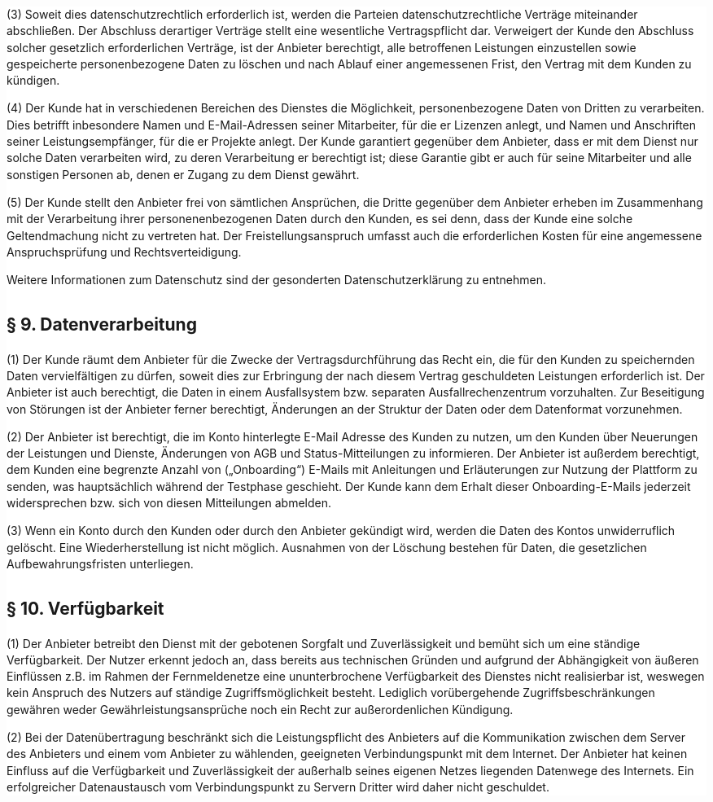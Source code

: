 (3) Soweit dies datenschutzrechtlich erforderlich ist, werden die Parteien datenschutzrechtliche Verträge miteinander abschließen. Der Abschluss derartiger Verträge stellt eine wesentliche Vertragspflicht dar. Verweigert der Kunde den Abschluss solcher gesetzlich erforderlichen Verträge, ist der Anbieter berechtigt, alle betroffenen Leistungen einzustellen sowie gespeicherte personenbezogene Daten zu löschen und nach Ablauf einer angemessenen Frist, den Vertrag mit dem Kunden zu kündigen.

(4) Der Kunde hat in verschiedenen Bereichen des Dienstes die Möglichkeit, personenbezogene Daten von Dritten zu verarbeiten. Dies betrifft inbesondere Namen und E-Mail-Adressen seiner Mitarbeiter, für die er Lizenzen anlegt, und Namen und Anschriften seiner Leistungsempfänger, für die er Projekte anlegt. Der Kunde garantiert gegenüber dem Anbieter, dass er mit dem Dienst nur solche Daten verarbeiten wird, zu deren Verarbeitung er berechtigt ist; diese Garantie gibt er auch für seine Mitarbeiter und alle sonstigen Personen ab, denen er Zugang zu dem Dienst gewährt.

(5) Der Kunde stellt den Anbieter frei von sämtlichen Ansprüchen, die Dritte gegenüber dem Anbieter erheben im Zusammenhang mit der Verarbeitung ihrer personenenbezogenen Daten durch den Kunden, es sei denn, dass der Kunde eine solche Geltendmachung nicht zu vertreten hat. Der Freistellungsanspruch umfasst auch die erforderlichen Kosten für eine angemessene Anspruchsprüfung und Rechtsverteidigung.

Weitere Informationen zum Datenschutz sind der gesonderten Datenschutzerklärung zu entnehmen.

## § 9. Datenverarbeitung

(1) Der Kunde räumt dem Anbieter für die Zwecke der Vertragsdurchführung das Recht ein, die für den Kunden zu speichernden Daten vervielfältigen zu dürfen, soweit dies zur Erbringung der nach diesem Vertrag geschuldeten Leistungen erforderlich ist. Der Anbieter ist auch berechtigt, die Daten in einem Ausfallsystem bzw. separaten Ausfallrechenzentrum vorzuhalten. Zur Beseitigung von Störungen ist der Anbieter ferner berechtigt, Änderungen an der Struktur der Daten oder dem Datenformat vorzunehmen.

(2) Der Anbieter ist berechtigt, die im Konto hinterlegte E-Mail Adresse des Kunden zu nutzen, um den Kunden über Neuerungen der Leistungen und Dienste, Änderungen von AGB und Status-Mitteilungen zu informieren.
Der Anbieter ist außerdem berechtigt, dem Kunden eine begrenzte Anzahl von („Onboarding“) E-Mails mit Anleitungen und Erläuterungen zur Nutzung der Plattform zu senden, was hauptsächlich während der Testphase geschieht.
Der Kunde kann dem Erhalt dieser Onboarding-E-Mails jederzeit widersprechen bzw. sich von diesen Mitteilungen abmelden.

(3) Wenn ein Konto durch den Kunden oder durch den Anbieter gekündigt wird, werden die Daten des Kontos unwiderruflich gelöscht. Eine Wiederherstellung ist nicht möglich. Ausnahmen von der Löschung bestehen für Daten, die gesetzlichen Aufbewahrungsfristen unterliegen.

## § 10. Verfügbarkeit

(1) Der Anbieter betreibt den Dienst mit der gebotenen Sorgfalt und Zuverlässigkeit und bemüht sich um eine ständige Verfügbarkeit. Der Nutzer erkennt jedoch an, dass bereits aus technischen Gründen und aufgrund der Abhängigkeit von äußeren Einflüssen z.B. im Rahmen der Fernmeldenetze eine ununterbrochene Verfügbarkeit des Dienstes nicht realisierbar ist, weswegen kein Anspruch des Nutzers auf ständige Zugriffsmöglichkeit besteht. Lediglich vorübergehende Zugriffsbeschränkungen gewähren weder Gewährleistungsansprüche noch ein Recht zur außerordenlichen Kündigung.

(2) Bei der Datenübertragung beschränkt sich die Leistungspflicht des Anbieters auf die Kommunikation zwischen dem Server des Anbieters und einem vom Anbieter zu wählenden, geeigneten Verbindungspunkt mit dem Internet. Der Anbieter hat keinen Einfluss auf die Verfügbarkeit und Zuverlässigkeit der außerhalb seines eigenen Netzes liegenden Datenwege des Internets. Ein erfolgreicher Datenaustausch vom Verbindungspunkt zu Servern Dritter wird daher nicht geschuldet.
